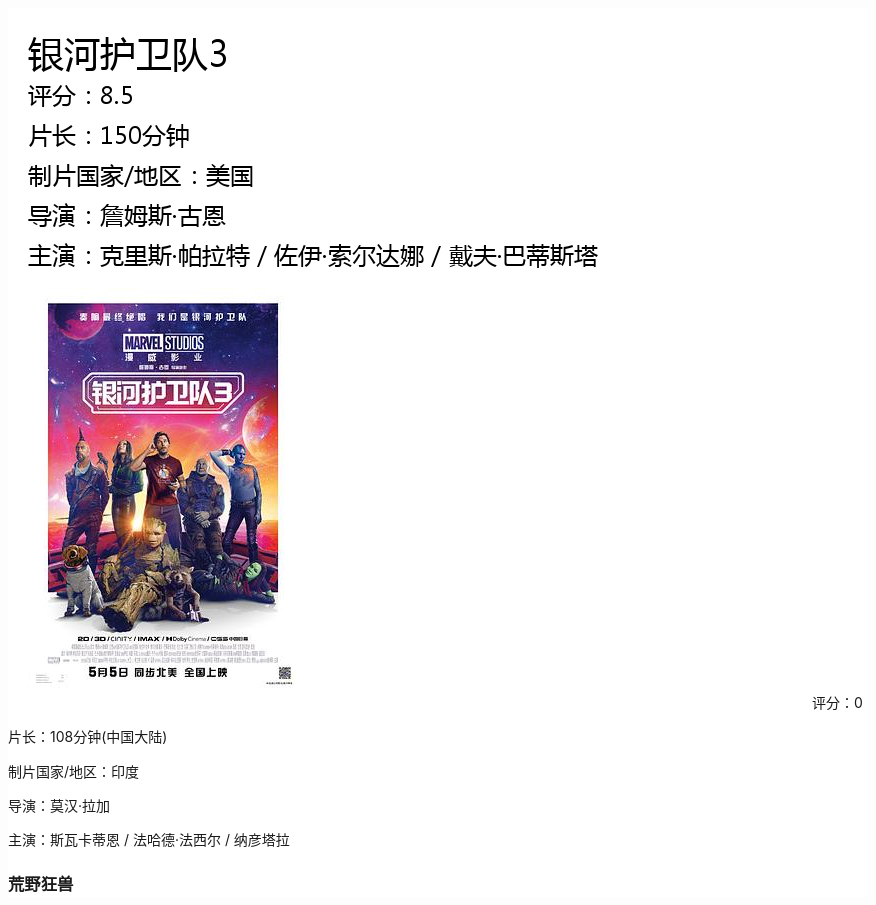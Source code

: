 <img src="Image/movie-6.png" alt="贫民窟之王">
评分：0

片长：108分钟(中国大陆)

制片国家/地区：印度

导演：莫汉·拉加

主演：斯瓦卡蒂恩 / 法哈德·法西尔 / 纳彦塔拉



### 荒野狂兽
